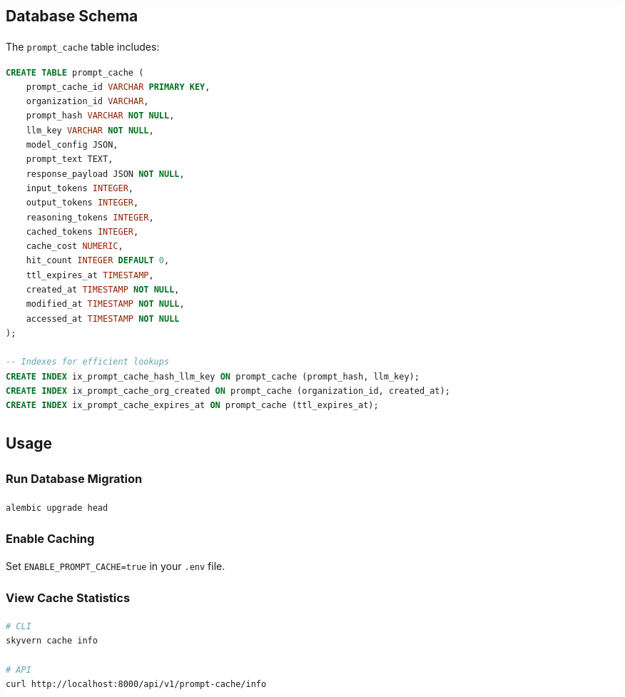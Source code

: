 ## Database Schema

The `prompt_cache` table includes:

```sql
CREATE TABLE prompt_cache (
    prompt_cache_id VARCHAR PRIMARY KEY,
    organization_id VARCHAR,
    prompt_hash VARCHAR NOT NULL,
    llm_key VARCHAR NOT NULL,
    model_config JSON,
    prompt_text TEXT,
    response_payload JSON NOT NULL,
    input_tokens INTEGER,
    output_tokens INTEGER,
    reasoning_tokens INTEGER,
    cached_tokens INTEGER,
    cache_cost NUMERIC,
    hit_count INTEGER DEFAULT 0,
    ttl_expires_at TIMESTAMP,
    created_at TIMESTAMP NOT NULL,
    modified_at TIMESTAMP NOT NULL,
    accessed_at TIMESTAMP NOT NULL
);

-- Indexes for efficient lookups
CREATE INDEX ix_prompt_cache_hash_llm_key ON prompt_cache (prompt_hash, llm_key);
CREATE INDEX ix_prompt_cache_org_created ON prompt_cache (organization_id, created_at);
CREATE INDEX ix_prompt_cache_expires_at ON prompt_cache (ttl_expires_at);
```

## Usage

### Run Database Migration

```bash
alembic upgrade head
```

### Enable Caching

Set `ENABLE_PROMPT_CACHE=true` in your `.env` file.

### View Cache Statistics

```bash
# CLI
skyvern cache info

# API
curl http://localhost:8000/api/v1/prompt-cache/info
```
